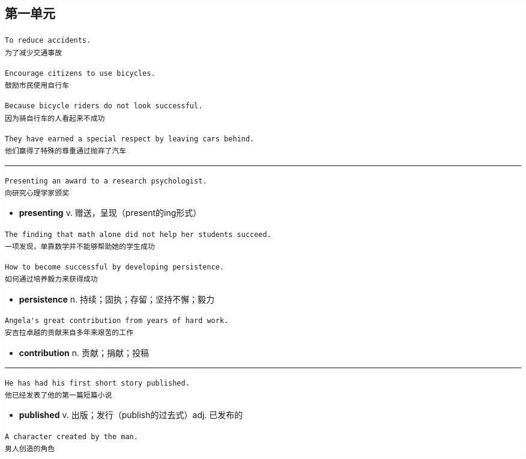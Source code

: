 ## 第一单元

```yacas
To reduce accidents.
为了减少交通事故
```

```yacas
Encourage citizens to use bicycles.
鼓励市民使用自行车
```

```yacas
Because bicycle riders do not look successful.
因为骑自行车的人看起来不成功
```

```yacas
They have earned a special respect by leaving cars behind.
他们赢得了特殊的尊重通过抛弃了汽车
```
---
```yacas
Presenting an award to a research psychologist.
向研究心理学家颁奖
```

- **presenting** v. 赠送，呈现（present的ing形式）

```yacas
The finding that math alone did not help her students succeed.
一项发现，单靠数学并不能够帮助她的学生成功
```
```yacas
How to become successful by developing persistence.
如何通过培养毅力来获得成功
```

- **persistence** n. 持续；固执；存留；坚持不懈；毅力

```yacas
Angela's great contribution from years of hard work.
安吉拉卓越的贡献来自多年来艰苦的工作
```
- **contribution** n. 贡献；捐献；投稿

---
```yacas
He has had his first short story published.
他已经发表了他的第一篇短篇小说
```

- **published** v. 出版；发行（publish的过去式）adj. 已发布的

```yacas
A character created by the man.
男人创造的角色
```
